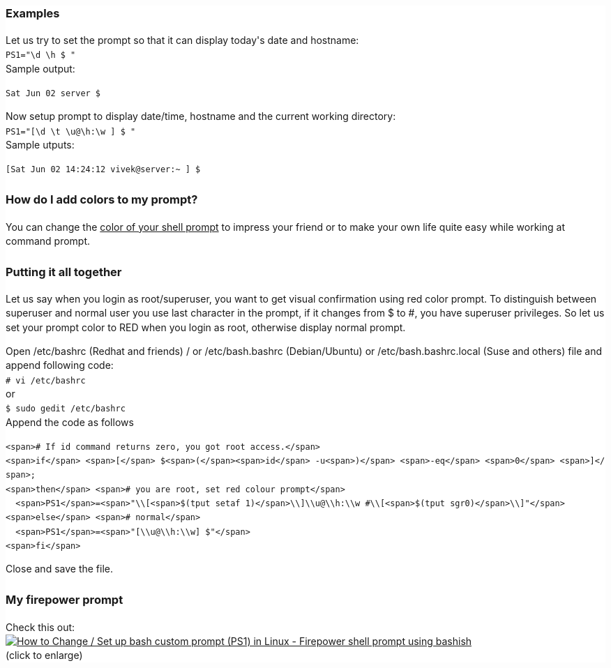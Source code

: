 ### Examples

Let us try to set the prompt so that it can display today's date and hostname:  
`PS1="\d \h $ "`  
Sample output:

```
Sat Jun 02 server $ 
```

Now setup prompt to display date/time, hostname and the current working directory:  
`PS1="[\d \t \u@\h:\w ] $ "`  
Sample utputs:

```
[Sat Jun 02 14:24:12 vivek@server:~ ] $
```

### How do I add colors to my prompt?

You can change the [color of your shell prompt](https://www.cyberciti.biz/faq/bash-shell-change-the-color-of-my-shell-prompt-under-linux-or-unix/) to impress your friend or to make your own life quite easy while working at command prompt.

### Putting it all together

Let us say when you login as root/superuser, you want to get visual confirmation using red color prompt. To distinguish between superuser and normal user you use last character in the prompt, if it changes from $ to #, you have superuser privileges. So let us set your prompt color to RED when you login as root, otherwise display normal prompt.

Open /etc/bashrc (Redhat and friends) / or /etc/bash.bashrc (Debian/Ubuntu) or /etc/bash.bashrc.local (Suse and others) file and append following code:  
`# vi /etc/bashrc`  
or  
`$ sudo gedit /etc/bashrc`  
Append the code as follows

```
<span># If id command returns zero, you got root access.</span>
<span>if</span> <span>[</span> $<span>(</span><span>id</span> -u<span>)</span> <span>-eq</span> <span>0</span> <span>]</span>;
<span>then</span> <span># you are root, set red colour prompt</span>
  <span>PS1</span>=<span>"\\[<span>$(tput setaf 1)</span>\\]\\u@\\h:\\w #\\[<span>$(tput sgr0)</span>\\]"</span>
<span>else</span> <span># normal</span>
  <span>PS1</span>=<span>"[\\u@\\h:\\w] $"</span>
<span>fi</span>
```

Close and save the file.

### My firepower prompt

Check this out:  
[![How to  Change / Set up bash custom prompt (PS1) in Linux - Firepower shell prompt using bashish](https://www.cyberciti.biz/media/new/tips/2007/06/firepower-prompt.jpg)](https://www.cyberciti.biz/tips/wp-content/uploads/2007/06/firepower-prompt.jpg)  
(click to enlarge)
